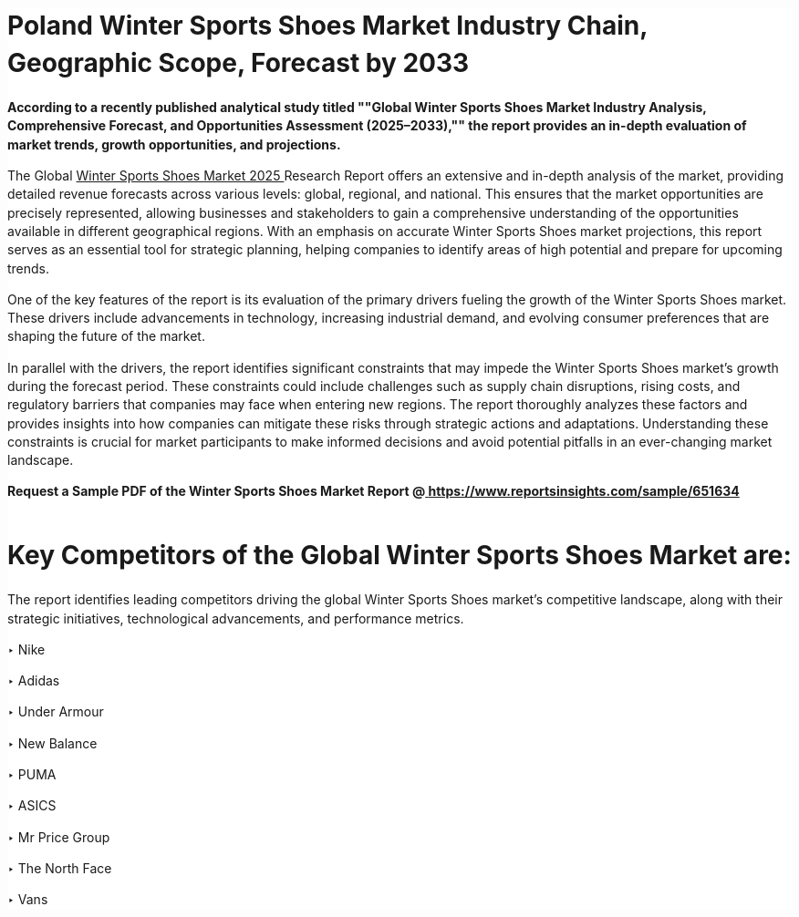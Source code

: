 # Poland Winter Sports Shoes Market Industry Chain, Geographic Scope, Forecast by 2033

<strong>According to a recently published analytical study titled ""Global Winter Sports Shoes Market Industry Analysis, Comprehensive Forecast, and Opportunities Assessment (2025–2033),"" the report provides an in-depth evaluation of market trends, growth opportunities, and projections.</strong>

The Global <a href=https://www.reportsinsights.com/sample/651634>Winter Sports Shoes Market 2025 </a> Research Report offers an extensive and in-depth analysis of the market, providing detailed revenue forecasts across various levels: global, regional, and national. This ensures that the market opportunities are precisely represented, allowing businesses and stakeholders to gain a comprehensive understanding of the opportunities available in different geographical regions. With an emphasis on accurate Winter Sports Shoes market projections, this report serves as an essential tool for strategic planning, helping companies to identify areas of high potential and prepare for upcoming trends.

One of the key features of the report is its evaluation of the primary drivers fueling the growth of the Winter Sports Shoes market. These drivers include advancements in technology, increasing industrial demand, and evolving consumer preferences that are shaping the future of the market. 

In parallel with the drivers, the report identifies significant constraints that may impede the Winter Sports Shoes market’s growth during the forecast period. These constraints could include challenges such as supply chain disruptions, rising costs, and regulatory barriers that companies may face when entering new regions. The report thoroughly analyzes these factors and provides insights into how companies can mitigate these risks through strategic actions and adaptations. Understanding these constraints is crucial for market participants to make informed decisions and avoid potential pitfalls in an ever-changing market landscape.

<strong>Request a Sample PDF of the Winter Sports Shoes Market Report </strong><strong>@<a href=https://www.reportsinsights.com/sample/651634> https://www.reportsinsights.com/sample/651634</a></strong></font>

# <strong>Key Competitors of the Global Winter Sports Shoes Market are:</strong>

The report identifies leading competitors driving the global Winter Sports Shoes market’s competitive landscape, along with their strategic initiatives, technological advancements, and performance metrics.

‣ Nike

‣ Adidas

‣ Under Armour

‣ New Balance

‣ PUMA

‣ ASICS

‣ Mr Price Group

‣ The North Face

‣ Vans
